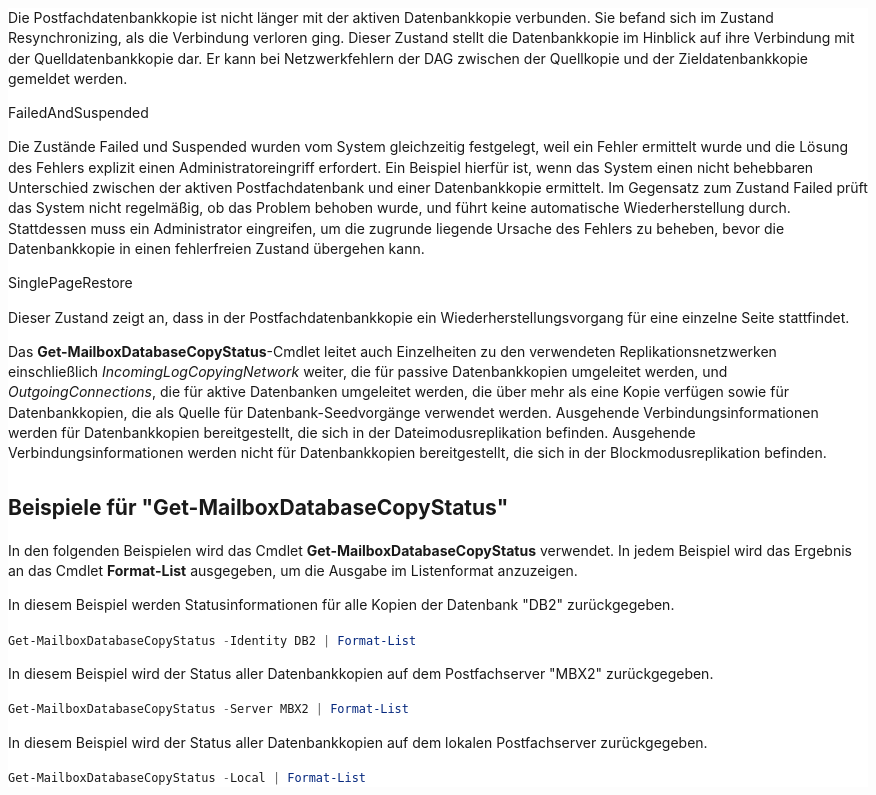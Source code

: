 <td><p>Die Postfachdatenbankkopie ist nicht länger mit der aktiven Datenbankkopie verbunden. Sie befand sich im Zustand Resynchronizing, als die Verbindung verloren ging. Dieser Zustand stellt die Datenbankkopie im Hinblick auf ihre Verbindung mit der Quelldatenbankkopie dar. Er kann bei Netzwerkfehlern der DAG zwischen der Quellkopie und der Zieldatenbankkopie gemeldet werden.</p></td>
</tr>
<tr class="odd">
<td><p>FailedAndSuspended</p></td>
<td><p>Die Zustände Failed und Suspended wurden vom System gleichzeitig festgelegt, weil ein Fehler ermittelt wurde und die Lösung des Fehlers explizit einen Administratoreingriff erfordert. Ein Beispiel hierfür ist, wenn das System einen nicht behebbaren Unterschied zwischen der aktiven Postfachdatenbank und einer Datenbankkopie ermittelt. Im Gegensatz zum Zustand Failed prüft das System nicht regelmäßig, ob das Problem behoben wurde, und führt keine automatische Wiederherstellung durch. Stattdessen muss ein Administrator eingreifen, um die zugrunde liegende Ursache des Fehlers zu beheben, bevor die Datenbankkopie in einen fehlerfreien Zustand übergehen kann.</p></td>
</tr>
<tr class="even">
<td><p>SinglePageRestore</p></td>
<td><p>Dieser Zustand zeigt an, dass in der Postfachdatenbankkopie ein Wiederherstellungsvorgang für eine einzelne Seite stattfindet.</p></td>
</tr>
</tbody>
</table>


Das **Get-MailboxDatabaseCopyStatus**-Cmdlet leitet auch Einzelheiten zu den verwendeten Replikationsnetzwerken einschließlich *IncomingLogCopyingNetwork* weiter, die für passive Datenbankkopien umgeleitet werden, und *OutgoingConnections*, die für aktive Datenbanken umgeleitet werden, die über mehr als eine Kopie verfügen sowie für Datenbankkopien, die als Quelle für Datenbank-Seedvorgänge verwendet werden. Ausgehende Verbindungsinformationen werden für Datenbankkopien bereitgestellt, die sich in der Dateimodusreplikation befinden. Ausgehende Verbindungsinformationen werden nicht für Datenbankkopien bereitgestellt, die sich in der Blockmodusreplikation befinden.

## Beispiele für "Get-MailboxDatabaseCopyStatus"

In den folgenden Beispielen wird das Cmdlet **Get-MailboxDatabaseCopyStatus** verwendet. In jedem Beispiel wird das Ergebnis an das Cmdlet **Format-List** ausgegeben, um die Ausgabe im Listenformat anzuzeigen.

In diesem Beispiel werden Statusinformationen für alle Kopien der Datenbank "DB2" zurückgegeben.

```powershell
Get-MailboxDatabaseCopyStatus -Identity DB2 | Format-List
```

In diesem Beispiel wird der Status aller Datenbankkopien auf dem Postfachserver "MBX2" zurückgegeben.

```powershell
Get-MailboxDatabaseCopyStatus -Server MBX2 | Format-List
```

In diesem Beispiel wird der Status aller Datenbankkopien auf dem lokalen Postfachserver zurückgegeben.

```powershell
Get-MailboxDatabaseCopyStatus -Local | Format-List
```
